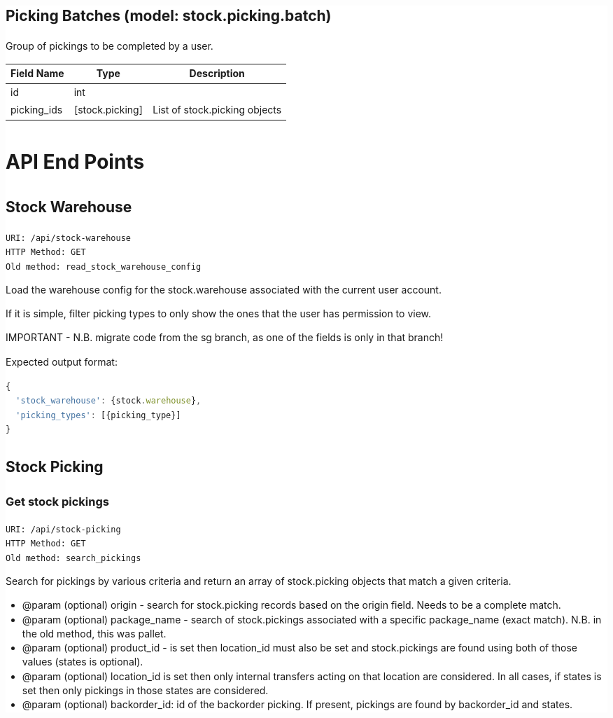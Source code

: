 ## Picking Batches (model: stock.picking.batch)

Group of pickings to be completed by a user.

| Field Name  | Type          | Description |
| ----------- | ------------- | ----------- |
| id | int | |
| picking_ids | [stock.picking] | List of stock.picking objects|


# API End Points

## Stock Warehouse

```
URI: /api/stock-warehouse
HTTP Method: GET
Old method: read_stock_warehouse_config
```
Load the warehouse config for the stock.warehouse associated with the current user account.

If it is simple, filter picking types to only show the ones that the user has permission to view.

IMPORTANT - N.B. migrate code from the sg branch, as one of the fields is only in that branch!

Expected output format:

```javascript
{
  'stock_warehouse': {stock.warehouse},
  'picking_types': [{picking_type}]
}
```

## Stock Picking


### Get stock pickings
```
URI: /api/stock-picking
HTTP Method: GET
Old method: search_pickings
```
Search for pickings by various criteria and return an array of stock.picking objects that match a given criteria.

* @param (optional) origin - search for stock.picking records based on the origin field. Needs to be a complete match.
* @param (optional) package_name - search of stock.pickings associated with a specific package_name (exact match). N.B. in the old method, this was pallet.
* @param (optional) product_id - is set then location_id must also be set and stock.pickings are found using both of those values (states is optional).
* @param (optional) location_id is set then only internal transfers acting on that location are considered.
        In all cases, if states is set then only pickings in those states are
        considered.
* @param (optional) backorder_id: id of the backorder picking.
                       If present, pickings are found by backorder_id and states.
